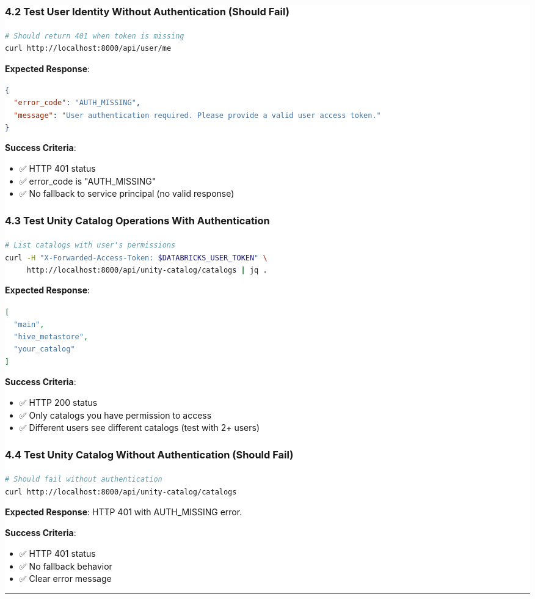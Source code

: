 ### 4.2 Test User Identity Without Authentication (Should Fail)

```bash
# Should return 401 when token is missing
curl http://localhost:8000/api/user/me
```

**Expected Response**:
```json
{
  "error_code": "AUTH_MISSING",
  "message": "User authentication required. Please provide a valid user access token."
}
```

**Success Criteria**:
- ✅ HTTP 401 status
- ✅ error_code is "AUTH_MISSING"
- ✅ No fallback to service principal (no valid response)

### 4.3 Test Unity Catalog Operations With Authentication

```bash
# List catalogs with user's permissions
curl -H "X-Forwarded-Access-Token: $DATABRICKS_USER_TOKEN" \
     http://localhost:8000/api/unity-catalog/catalogs | jq .
```

**Expected Response**:
```json
[
  "main",
  "hive_metastore",
  "your_catalog"
]
```

**Success Criteria**:
- ✅ HTTP 200 status
- ✅ Only catalogs you have permission to access
- ✅ Different users see different catalogs (test with 2+ users)

### 4.4 Test Unity Catalog Without Authentication (Should Fail)

```bash
# Should fail without authentication
curl http://localhost:8000/api/unity-catalog/catalogs
```

**Expected Response**: HTTP 401 with AUTH_MISSING error.

**Success Criteria**:
- ✅ HTTP 401 status
- ✅ No fallback behavior
- ✅ Clear error message

---